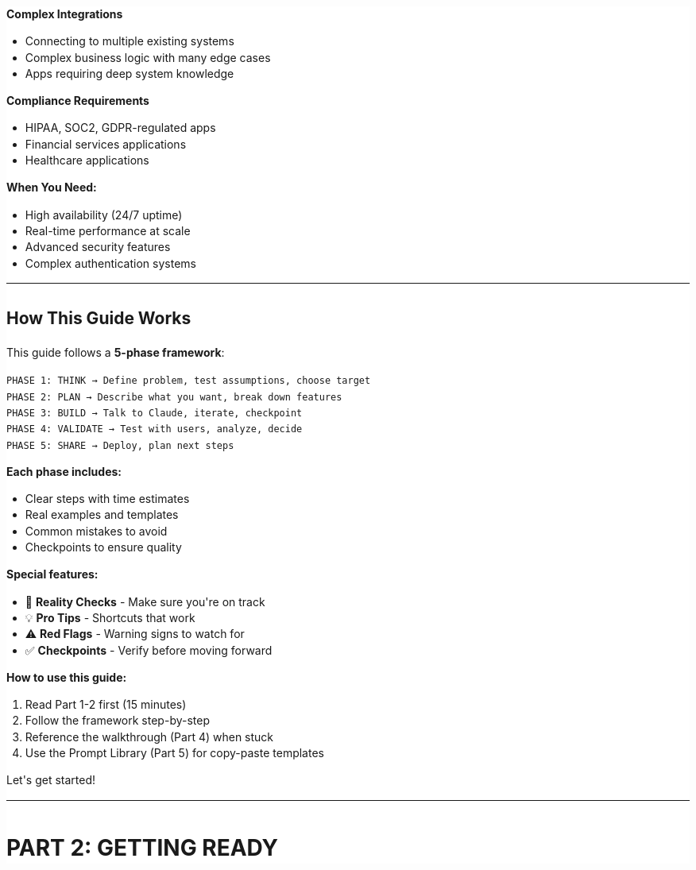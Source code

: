 **Complex Integrations**
- Connecting to multiple existing systems
- Complex business logic with many edge cases
- Apps requiring deep system knowledge

**Compliance Requirements**
- HIPAA, SOC2, GDPR-regulated apps
- Financial services applications
- Healthcare applications

**When You Need:**
- High availability (24/7 uptime)
- Real-time performance at scale
- Advanced security features
- Complex authentication systems

---

<a id="how-this-guide-works"></a>
## How This Guide Works

This guide follows a **5-phase framework**:

```
PHASE 1: THINK → Define problem, test assumptions, choose target
PHASE 2: PLAN → Describe what you want, break down features
PHASE 3: BUILD → Talk to Claude, iterate, checkpoint
PHASE 4: VALIDATE → Test with users, analyze, decide
PHASE 5: SHARE → Deploy, plan next steps
```

**Each phase includes:**
- Clear steps with time estimates
- Real examples and templates
- Common mistakes to avoid
- Checkpoints to ensure quality

**Special features:**
- 🎯 **Reality Checks** - Make sure you're on track
- 💡 **Pro Tips** - Shortcuts that work
- ⚠️ **Red Flags** - Warning signs to watch for
- ✅ **Checkpoints** - Verify before moving forward

**How to use this guide:**
1. Read Part 1-2 first (15 minutes)
2. Follow the framework step-by-step
3. Reference the walkthrough (Part 4) when stuck
4. Use the Prompt Library (Part 5) for copy-paste templates

Let's get started!

---

# PART 2: GETTING READY
